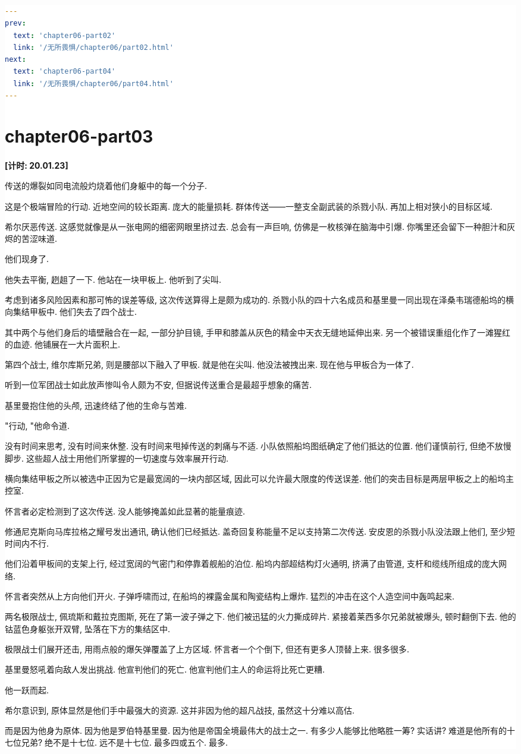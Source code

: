 ```yaml
---
prev:
  text: 'chapter06-part02'
  link: '/无所畏惧/chapter06/part02.html'
next:
  text: 'chapter06-part04'
  link: '/无所畏惧/chapter06/part04.html'
---
```


# chapter06-part03

**[计时: 20.01.23]**

传送的爆裂如同电流般灼烧着他们身躯中的每一个分子.

这是个极端冒险的行动. 近地空间的较长距离. 庞大的能量损耗. 群体传送——一整支全副武装的杀戮小队. 再加上相对狭小的目标区域.

希尔厌恶传送. 这感觉就像是从一张电网的细密网眼里挤过去. 总会有一声巨响, 仿佛是一枚核弹在脑海中引爆. 你嘴里还会留下一种胆汁和灰烬的苦涩味道.

他们现身了.

他失去平衡, 趔趄了一下. 他站在一块甲板上. 他听到了尖叫.

考虑到诸多风险因素和那可怖的误差等级, 这次传送算得上是颇为成功的. 杀戮小队的四十六名成员和基里曼一同出现在泽桑韦瑞德船坞的横向集结甲板中. 他们失去了四个战士.

其中两个与他们身后的墙壁融合在一起, 一部分护目镜, 手甲和膝盖从灰色的精金中天衣无缝地延伸出来. 另一个被错误重组化作了一滩猩红的血迹. 他铺展在一大片面积上.

第四个战士, 维尔库斯兄弟, 则是腰部以下融入了甲板. 就是他在尖叫. 他没法被拽出来. 现在他与甲板合为一体了.

听到一位军团战士如此放声惨叫令人颇为不安, 但据说传送重合是最超乎想象的痛苦.

基里曼抱住他的头颅, 迅速终结了他的生命与苦难.

"行动, "他命令道.

没有时间来思考, 没有时间来休整. 没有时间来甩掉传送的刺痛与不适. 小队依照船坞图纸确定了他们抵达的位置. 他们谨慎前行, 但绝不放慢脚步. 这些超人战士用他们所掌握的一切速度与效率展开行动.

横向集结甲板之所以被选中正因为它是最宽阔的一块内部区域, 因此可以允许最大限度的传送误差. 他们的突击目标是两层甲板之上的船坞主控室.

怀言者必定检测到了这次传送. 没人能够掩盖如此显著的能量痕迹.

修通尼克斯向马库拉格之耀号发出通讯, 确认他们已经抵达. 盖奇回复称能量不足以支持第二次传送. 安皮恩的杀戮小队没法跟上他们, 至少短时间内不行.

他们沿着甲板间的支架上行, 经过宽阔的气密门和停靠着舰船的泊位. 船坞内部超结构灯火通明, 挤满了由管道, 支杆和缆线所组成的庞大网络.

怀言者突然从上方向他们开火. 子弹呼啸而过, 在船坞的裸露金属和陶瓷结构上爆炸. 猛烈的冲击在这个人造空间中轰鸣起来.

两名极限战士, 佩琉斯和戴拉克图斯, 死在了第一波子弹之下. 他们被迅猛的火力撕成碎片. 紧接着莱西多尔兄弟就被爆头, 顿时翻倒下去. 他的钴蓝色身躯张开双臂, 坠落在下方的集结区中.

极限战士们展开还击, 用雨点般的爆矢弹覆盖了上方区域. 怀言者一个个倒下, 但还有更多人顶替上来. 很多很多.

基里曼怒吼着向敌人发出挑战. 他宣判他们的死亡. 他宣判他们主人的命运将比死亡更糟.

他一跃而起.

希尔意识到, 原体显然是他们手中最强大的资源. 这并非因为他的超凡战技, 虽然这十分难以高估.

而是因为他身为原体. 因为他是罗伯特基里曼. 因为他是帝国全境最伟大的战士之一. 有多少人能够比他略胜一筹? 实话讲? 难道是他所有的十七位兄弟? 绝不是十七位. 远不是十七位. 最多四或五个. 最多.
